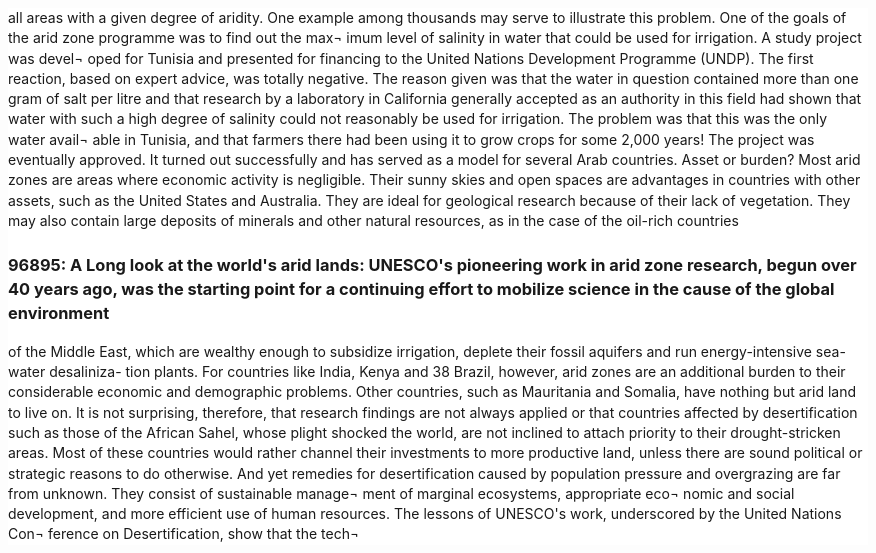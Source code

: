 all areas with a given degree of aridity.
One example among thousands may serve to
illustrate this problem. One of the goals of the
arid zone programme was to find out the max¬
imum level of salinity in water that could be
used for irrigation. A study project was devel¬
oped for Tunisia and presented for financing to
the United Nations Development Programme
(UNDP). The first reaction, based on expert
advice, was totally negative. The reason given
was that the water in question contained more
than one gram of salt per litre and that research
by a laboratory in California generally accepted
as an authority in this field had shown that
water with such a high degree of salinity could
not reasonably be used for irrigation. The
problem was that this was the only water avail¬
able in Tunisia, and that farmers there had been
using it to grow crops for some 2,000 years!
The project was eventually approved. It turned
out successfully and has served as a model for
several Arab countries.
Asset or burden?
Most arid zones are areas where economic
activity is negligible. Their sunny skies and open
spaces are advantages in countries with other
assets, such as the United States and Australia.
They are ideal for geological research because of
their lack of vegetation. They may also contain
large deposits of minerals and other natural
resources, as in the case of the oil-rich countries

### 96895: A Long look at the world's arid lands: UNESCO's pioneering work in arid zone research, begun over 40 years ago, was the starting point for a continuing effort to mobilize science in the cause of the global environment
of the Middle East, which are wealthy enough to
subsidize irrigation, deplete their fossil aquifers
and run energy-intensive sea-water desaliniza-
tion plants. For countries like India, Kenya and
38
Brazil, however, arid zones are an additional
burden to their considerable economic and
demographic problems. Other countries, such as
Mauritania and Somalia, have nothing but arid
land to live on.
It is not surprising, therefore, that research
findings are not always applied or that countries
affected by desertification such as those of the
African Sahel, whose plight shocked the world,
are not inclined to attach priority to their
drought-stricken areas. Most of these countries
would rather channel their investments to more
productive land, unless there are sound political
or strategic reasons to do otherwise.
And yet remedies for desertification caused by
population pressure and overgrazing are far from
unknown. They consist of sustainable manage¬
ment of marginal ecosystems, appropriate eco¬
nomic and social development, and more efficient
use of human resources. The lessons of UNESCO's
work, underscored by the United Nations Con¬
ference on Desertification, show that the tech¬